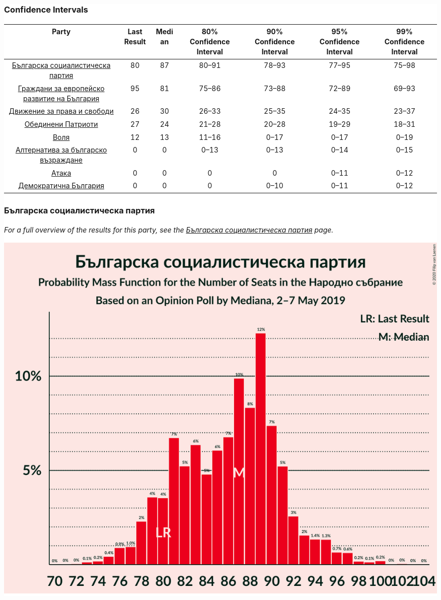 ### Confidence Intervals

| Party | Last Result | Median | 80% Confidence Interval | 90% Confidence Interval | 95% Confidence Interval | 99% Confidence Interval |
|:-----:|:-----------:|:------:|:-----------------------:|:-----------------------:|:-----------------------:|:-----------------------:|
| <a href="#българска-социалистическа-партия">Българска социалистическа партия</a> | 80 | 87 | 80–91 |78–93 |77–95 |75–98 |
| <a href="#граждани-за-европейско-развитие-на-българия">Граждани за европейско развитие на България</a> | 95 | 81 | 75–86 |73–88 |72–89 |69–93 |
| <a href="#движение-за-права-и-свободи">Движение за права и свободи</a> | 26 | 30 | 26–33 |25–35 |24–35 |23–37 |
| <a href="#обединени-патриоти">Обединени Патриоти</a> | 27 | 24 | 21–28 |20–28 |19–29 |18–31 |
| <a href="#воля">Воля</a> | 12 | 13 | 11–16 |0–17 |0–17 |0–19 |
| <a href="#алтернатива-за-българско-възраждане">Алтернатива за българско възраждане</a> | 0 | 0 | 0–13 |0–13 |0–14 |0–15 |
| <a href="#атака">Атака</a> | 0 | 0 | 0 |0 |0–11 |0–12 |
| <a href="#демократична-българия">Демократична България</a> | 0 | 0 | 0 |0–10 |0–11 |0–12 |

### Българска социалистическа партия

*For a full overview of the results for this party, see the [Българска социалистическа партия](party-българскасоциалистическапартия.html) page.*

![Graph with seats probability mass function not yet produced](2019-05-07-Mediana-seats-pmf-българскасоциалистическапартия.png "Seats Probability Mass Function")
